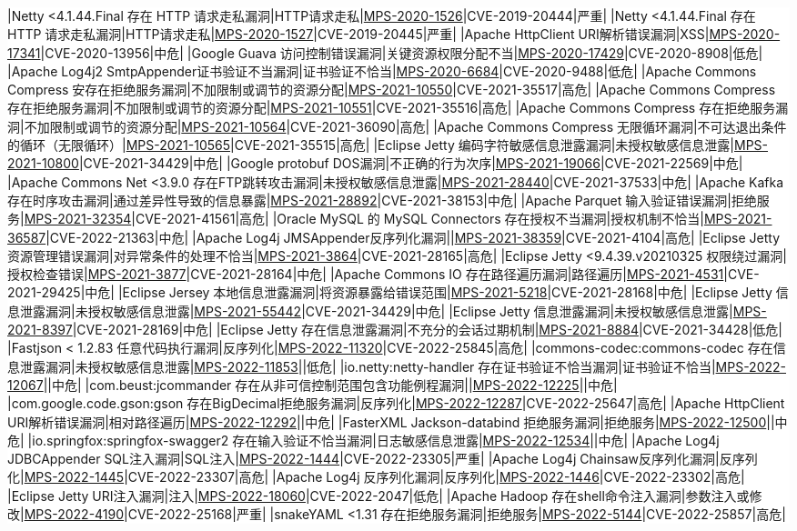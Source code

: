 |Netty <4.1.44.Final 存在 HTTP 请求走私漏洞|HTTP请求走私|[MPS-2020-1526](https://www.oscs1024.com/hd/MPS-2020-1526)|CVE-2019-20444|严重|
|Netty <4.1.44.Final 存在 HTTP 请求走私漏洞|HTTP请求走私|[MPS-2020-1527](https://www.oscs1024.com/hd/MPS-2020-1527)|CVE-2019-20445|严重|
|Apache HttpClient URI解析错误漏洞|XSS|[MPS-2020-17341](https://www.oscs1024.com/hd/MPS-2020-17341)|CVE-2020-13956|中危|
|Google Guava 访问控制错误漏洞|关键资源权限分配不当|[MPS-2020-17429](https://www.oscs1024.com/hd/MPS-2020-17429)|CVE-2020-8908|低危|
|Apache Log4j2 SmtpAppender证书验证不当漏洞|证书验证不恰当|[MPS-2020-6684](https://www.oscs1024.com/hd/MPS-2020-6684)|CVE-2020-9488|低危|
|Apache Commons Compress 安存在拒绝服务漏洞|不加限制或调节的资源分配|[MPS-2021-10550](https://www.oscs1024.com/hd/MPS-2021-10550)|CVE-2021-35517|高危|
|Apache Commons Compress 存在拒绝服务漏洞|不加限制或调节的资源分配|[MPS-2021-10551](https://www.oscs1024.com/hd/MPS-2021-10551)|CVE-2021-35516|高危|
|Apache Commons Compress 存在拒绝服务漏洞|不加限制或调节的资源分配|[MPS-2021-10564](https://www.oscs1024.com/hd/MPS-2021-10564)|CVE-2021-36090|高危|
|Apache Commons Compress 无限循环漏洞|不可达退出条件的循环（无限循环）|[MPS-2021-10565](https://www.oscs1024.com/hd/MPS-2021-10565)|CVE-2021-35515|高危|
|Eclipse Jetty 编码字符敏感信息泄露漏洞|未授权敏感信息泄露|[MPS-2021-10800](https://www.oscs1024.com/hd/MPS-2021-10800)|CVE-2021-34429|中危|
|Google protobuf DOS漏洞|不正确的行为次序|[MPS-2021-19066](https://www.oscs1024.com/hd/MPS-2021-19066)|CVE-2021-22569|中危|
|Apache Commons Net <3.9.0 存在FTP跳转攻击漏洞|未授权敏感信息泄露|[MPS-2021-28440](https://www.oscs1024.com/hd/MPS-2021-28440)|CVE-2021-37533|中危|
|Apache Kafka 存在时序攻击漏洞|通过差异性导致的信息暴露|[MPS-2021-28892](https://www.oscs1024.com/hd/MPS-2021-28892)|CVE-2021-38153|中危|
|Apache Parquet 输入验证错误漏洞|拒绝服务|[MPS-2021-32354](https://www.oscs1024.com/hd/MPS-2021-32354)|CVE-2021-41561|高危|
|Oracle MySQL 的 MySQL Connectors 存在授权不当漏洞|授权机制不恰当|[MPS-2021-36587](https://www.oscs1024.com/hd/MPS-2021-36587)|CVE-2022-21363|中危|
|Apache Log4j JMSAppender反序列化漏洞||[MPS-2021-38359](https://www.oscs1024.com/hd/MPS-2021-38359)|CVE-2021-4104|高危|
|Eclipse Jetty 资源管理错误漏洞|对异常条件的处理不恰当|[MPS-2021-3864](https://www.oscs1024.com/hd/MPS-2021-3864)|CVE-2021-28165|高危|
|Eclipse Jetty <9.4.39.v20210325 权限绕过漏洞|授权检查错误|[MPS-2021-3877](https://www.oscs1024.com/hd/MPS-2021-3877)|CVE-2021-28164|中危|
|Apache Commons IO 存在路径遍历漏洞|路径遍历|[MPS-2021-4531](https://www.oscs1024.com/hd/MPS-2021-4531)|CVE-2021-29425|中危|
|Eclipse Jersey 本地信息泄露漏洞|将资源暴露给错误范围|[MPS-2021-5218](https://www.oscs1024.com/hd/MPS-2021-5218)|CVE-2021-28168|中危|
|Eclipse Jetty 信息泄露漏洞|未授权敏感信息泄露|[MPS-2021-55442](https://www.oscs1024.com/hd/MPS-2021-55442)|CVE-2021-34429|中危|
|Eclipse Jetty 信息泄露漏洞|未授权敏感信息泄露|[MPS-2021-8397](https://www.oscs1024.com/hd/MPS-2021-8397)|CVE-2021-28169|中危|
|Eclipse Jetty 存在信息泄露漏洞|不充分的会话过期机制|[MPS-2021-8884](https://www.oscs1024.com/hd/MPS-2021-8884)|CVE-2021-34428|低危|
|Fastjson < 1.2.83 任意代码执行漏洞|反序列化|[MPS-2022-11320](https://www.oscs1024.com/hd/MPS-2022-11320)|CVE-2022-25845|高危|
|commons-codec:commons-codec 存在信息泄露漏洞|未授权敏感信息泄露|[MPS-2022-11853](https://www.oscs1024.com/hd/MPS-2022-11853)||低危|
|io.netty:netty-handler 存在证书验证不恰当漏洞|证书验证不恰当|[MPS-2022-12067](https://www.oscs1024.com/hd/MPS-2022-12067)||中危|
|com.beust:jcommander 存在从非可信控制范围包含功能例程漏洞||[MPS-2022-12225](https://www.oscs1024.com/hd/MPS-2022-12225)||中危|
|com.google.code.gson:gson 存在BigDecimal拒绝服务漏洞|反序列化|[MPS-2022-12287](https://www.oscs1024.com/hd/MPS-2022-12287)|CVE-2022-25647|高危|
|Apache HttpClient URI解析错误漏洞|相对路径遍历|[MPS-2022-12292](https://www.oscs1024.com/hd/MPS-2022-12292)||中危|
|FasterXML Jackson-databind 拒绝服务漏洞|拒绝服务|[MPS-2022-12500](https://www.oscs1024.com/hd/MPS-2022-12500)||中危|
|io.springfox:springfox-swagger2 存在输入验证不恰当漏洞|日志敏感信息泄露|[MPS-2022-12534](https://www.oscs1024.com/hd/MPS-2022-12534)||中危|
|Apache Log4j JDBCAppender SQL注入漏洞|SQL注入|[MPS-2022-1444](https://www.oscs1024.com/hd/MPS-2022-1444)|CVE-2022-23305|严重|
|Apache Log4j Chainsaw反序列化漏洞|反序列化|[MPS-2022-1445](https://www.oscs1024.com/hd/MPS-2022-1445)|CVE-2022-23307|高危|
|Apache Log4j 反序列化漏洞|反序列化|[MPS-2022-1446](https://www.oscs1024.com/hd/MPS-2022-1446)|CVE-2022-23302|高危|
|Eclipse Jetty URI注入漏洞|注入|[MPS-2022-18060](https://www.oscs1024.com/hd/MPS-2022-18060)|CVE-2022-2047|低危|
|Apache Hadoop 存在shell命令注入漏洞|参数注入或修改|[MPS-2022-4190](https://www.oscs1024.com/hd/MPS-2022-4190)|CVE-2022-25168|严重|
|snakeYAML <1.31 存在拒绝服务漏洞|拒绝服务|[MPS-2022-5144](https://www.oscs1024.com/hd/MPS-2022-5144)|CVE-2022-25857|高危|